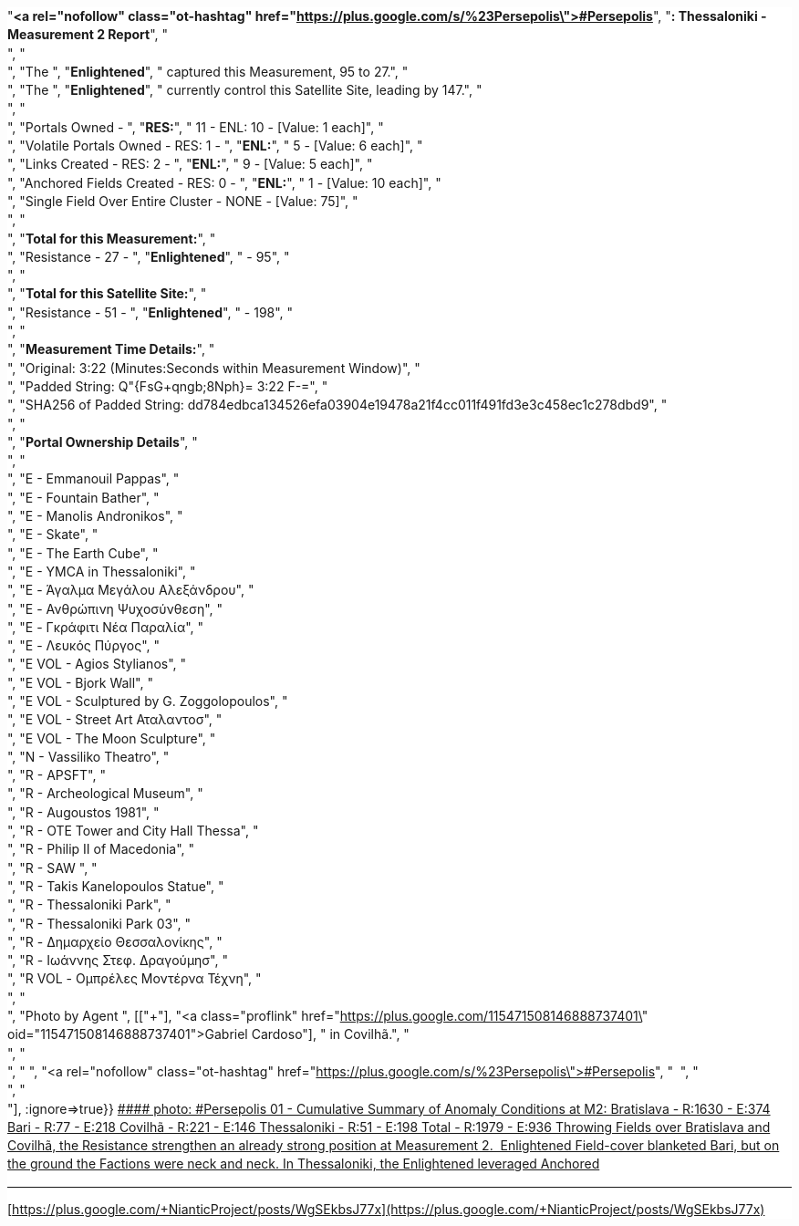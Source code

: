 "<b><a rel=\"nofollow\" class=\"ot-hashtag\" href=\"https://plus.google.com/s/%23Persepolis\">#Persepolis</a></b>", "<b>: Thessaloniki - Measurement 2 Report</b>", "<br />", "<br />", "The ", "<b>Enlightened</b>", " captured this Measurement, 95 to 27.", "<br />", "The ", "<b>Enlightened</b>", " currently control this Satellite Site, leading by 147.", "<br />", "<br />", "Portals Owned - ", "<b>RES:</b>", " 11 - ENL: 10 - [Value: 1 each]", "<br />", "Volatile Portals Owned - RES: 1 - ", "<b>ENL:</b>", " 5 - [Value: 6 each]", "<br />", "Links Created - RES: 2 - ", "<b>ENL:</b>", " 9 - [Value: 5 each]", "<br />", "Anchored Fields Created - RES: 0 - ", "<b>ENL:</b>", " 1 - [Value: 10 each]", "<br />", "Single Field Over Entire Cluster - NONE - [Value: 75]", "<br />", "<br />", "<b>Total for this Measurement:</b>", "<br />", "Resistance - 27 - ", "<b>Enlightened</b>", " - 95", "<br />", "<br />", "<b>Total for this Satellite Site:</b>", "<br />", "Resistance - 51 - ", "<b>Enlightened</b>", " - 198", "<br />", "<br />", "<b>Measurement Time Details:</b>", "<br />", "Original: 3:22 (Minutes:Seconds within Measurement Window)", "<br />", "Padded String: Q\"{FsG+qngb;8Nph}= 3:22 F-=", "<br />", "SHA256 of Padded String: dd784edbca134526efa03904e19478a21f4cc011f491fd3e3c458ec1c278dbd9", "<br />", "<br />", "<b>Portal Ownership Details</b>", "<br />", "<br />", "E - Emmanouil Pappas", "<br />", "E - Fountain Bather", "<br />", "E - Manolis Andronikos", "<br />", "E - Skate", "<br />", "E - The Earth Cube", "<br />", "E - YMCA in Thessaloniki", "<br />", "E - Άγαλμα Μεγάλου Αλεξάνδρου", "<br />", "E - Ανθρώπινη Ψυχοσύνθεση", "<br />", "E - Γκράφιτι Νέα Παραλία", "<br />", "E - Λευκός Πύργος", "<br />", "E VOL - Agios Stylianos", "<br />", "E VOL - Bjork Wall", "<br />", "E VOL - Sculptured by G. Zoggolopoulos", "<br />", "E VOL - Street Art Αταλαντοσ", "<br />", "E VOL - The Moon Sculpture", "<br />", "N - Vassiliko Theatro", "<br />", "R - APSFT", "<br />", "R - Archeological Museum", "<br />", "R - Augoustos 1981", "<br />", "R - OTE Tower and City Hall Thessa", "<br />", "R - Philip II of Macedonia", "<br />", "R - SAW ", "<br />", "R - Takis Kanelopoulos Statue", "<br />", "R - Thessaloniki Park", "<br />", "R - Thessaloniki Park 03", "<br />", "R - Δημαρχείο Θεσσαλονίκης", "<br />", "R - Ιωάννης Στεφ. Δραγούμησ", "<br />", "R VOL - Ομπρέλες Μοντέρνα Τέχνη", "<br />", "<br />", "Photo by Agent ", [["+"], "<a class=\"proflink\" href=\"https://plus.google.com/115471508146888737401\" oid=\"115471508146888737401\">Gabriel Cardoso</a>"], " in Covilhã.", "<br />", "<br />", " ", "<a rel=\"nofollow\" class=\"ot-hashtag\" href=\"https://plus.google.com/s/%23Persepolis\">#Persepolis</a>", "  ", "<br />", "<br />"], :ignore=>true}}
[#### photo: #Persepolis 01 - Cumulative Summary of Anomaly Conditions at M2:
Bratislava - R:1630 - E:374
Bari - R:77 - E:218
Covilhã - R:221 - E:146
Thessaloniki - R:51 - E:198
Total - R:1979 - E:936
Throwing Fields over Bratislava and Covilhã, the Resistance strengthen an already strong position at Measurement 2.  Enlightened Field-cover blanketed Bari, but on the ground the Factions were neck and neck. In Thessaloniki, the Enlightened leveraged Anchored](https://lh3.googleusercontent.com/-97H0hvtFOa8/VWm6ZZZgwII/AAAAAAABTMU/YnzDoVQoOKU/w2048-h1152/IMG_20150530_120638.jpg "")
- - -
[https://plus.google.com/+NianticProject/posts/WgSEkbsJ77x](https://plus.google.com/+NianticProject/posts/WgSEkbsJ77x)

